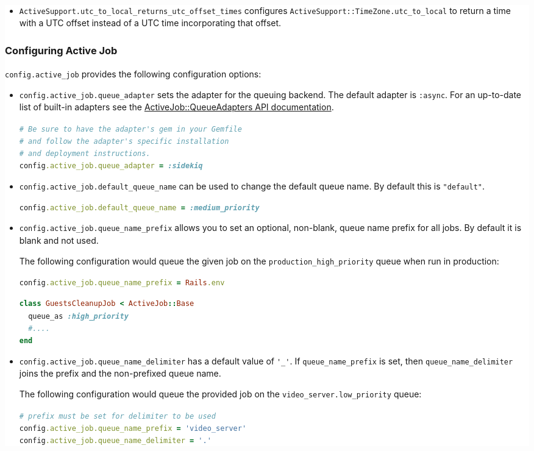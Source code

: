 * `ActiveSupport.utc_to_local_returns_utc_offset_times` configures
  `ActiveSupport::TimeZone.utc_to_local` to return a time with a UTC offset
  instead of a UTC time incorporating that offset.

### Configuring Active Job

`config.active_job` provides the following configuration options:

* `config.active_job.queue_adapter` sets the adapter for the queuing backend. The default adapter is `:async`. For an up-to-date list of built-in adapters see the [ActiveJob::QueueAdapters API documentation](https://api.rubyonrails.org/classes/ActiveJob/QueueAdapters.html).

    ```ruby
    # Be sure to have the adapter's gem in your Gemfile
    # and follow the adapter's specific installation
    # and deployment instructions.
    config.active_job.queue_adapter = :sidekiq
    ```

* `config.active_job.default_queue_name` can be used to change the default queue name. By default this is `"default"`.

    ```ruby
    config.active_job.default_queue_name = :medium_priority
    ```

* `config.active_job.queue_name_prefix` allows you to set an optional, non-blank, queue name prefix for all jobs. By default it is blank and not used.

    The following configuration would queue the given job on the `production_high_priority` queue when run in production:

    ```ruby
    config.active_job.queue_name_prefix = Rails.env
    ```

    ```ruby
    class GuestsCleanupJob < ActiveJob::Base
      queue_as :high_priority
      #....
    end
    ```

* `config.active_job.queue_name_delimiter` has a default value of `'_'`. If `queue_name_prefix` is set, then `queue_name_delimiter` joins the prefix and the non-prefixed queue name.

    The following configuration would queue the provided job on the `video_server.low_priority` queue:

    ```ruby
    # prefix must be set for delimiter to be used
    config.active_job.queue_name_prefix = 'video_server'
    config.active_job.queue_name_delimiter = '.'
    ```
